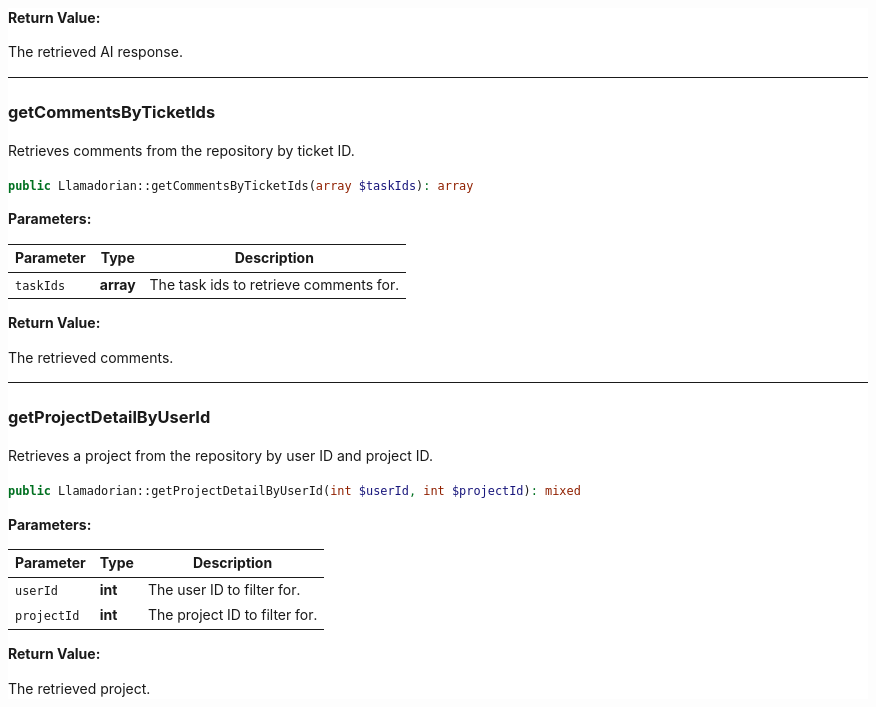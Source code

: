 
**Return Value:**

The retrieved AI response.



---
### getCommentsByTicketIds

Retrieves comments from the repository by ticket ID.

```php
public Llamadorian::getCommentsByTicketIds(array $taskIds): array
```








**Parameters:**

| Parameter | Type | Description |
|-----------|------|-------------|
| `taskIds` | **array** | The task ids to retrieve comments for. |


**Return Value:**

The retrieved comments.



---
### getProjectDetailByUserId

Retrieves a project from the repository by user ID and project ID.

```php
public Llamadorian::getProjectDetailByUserId(int $userId, int $projectId): mixed
```








**Parameters:**

| Parameter | Type | Description |
|-----------|------|-------------|
| `userId` | **int** | The user ID to filter for. |
| `projectId` | **int** | The project ID to filter for. |


**Return Value:**

The retrieved project.

